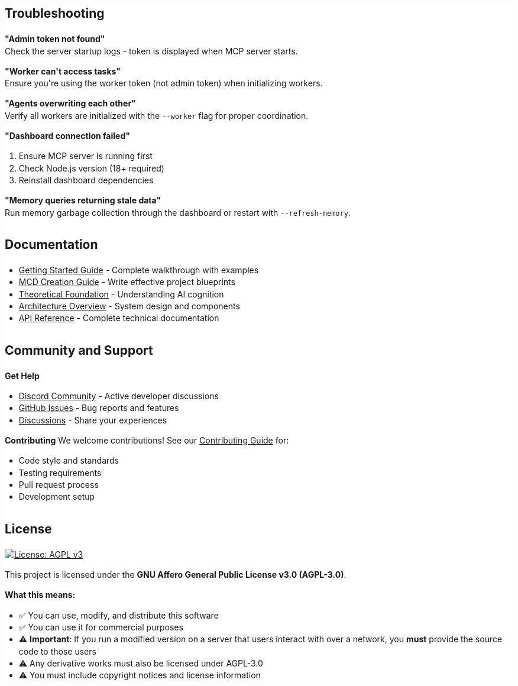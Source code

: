 ## Troubleshooting

**"Admin token not found"**  
Check the server startup logs - token is displayed when MCP server starts.

**"Worker can't access tasks"**  
Ensure you're using the worker token (not admin token) when initializing workers.

**"Agents overwriting each other"**  
Verify all workers are initialized with the `--worker` flag for proper coordination.

**"Dashboard connection failed"**  
1. Ensure MCP server is running first
2. Check Node.js version (18+ required)
3. Reinstall dashboard dependencies

**"Memory queries returning stale data"**  
Run memory garbage collection through the dashboard or restart with `--refresh-memory`.

## Documentation

- [Getting Started Guide](./docs/getting-started.md) - Complete walkthrough with examples
- [MCD Creation Guide](./docs/mcd-guide.md) - Write effective project blueprints
- [Theoretical Foundation](./docs/chapter-1-cognitive-empathy.md) - Understanding AI cognition
- [Architecture Overview](./docs/architecture.md) - System design and components
- [API Reference](./docs/api-reference.md) - Complete technical documentation

## Community and Support

**Get Help**
- [Discord Community](https://discord.gg/7Jm7nrhjGn) - Active developer discussions
- [GitHub Issues](https://github.com/rinadelph/Agent-MCP/issues) - Bug reports and features
- [Discussions](https://github.com/rinadelph/Agent-MCP/discussions) - Share your experiences

**Contributing**
We welcome contributions! See our [Contributing Guide](CONTRIBUTING.md) for:
- Code style and standards
- Testing requirements
- Pull request process
- Development setup

## License

[![License: AGPL v3](https://img.shields.io/badge/License-AGPL_v3-blue.svg)](https://www.gnu.org/licenses/agpl-3.0)

This project is licensed under the **GNU Affero General Public License v3.0 (AGPL-3.0)**.

**What this means:**
- ✅ You can use, modify, and distribute this software
- ✅ You can use it for commercial purposes
- ⚠️ **Important**: If you run a modified version on a server that users interact with over a network, you **must** provide the source code to those users
- ⚠️ Any derivative works must also be licensed under AGPL-3.0
- ⚠️ You must include copyright notices and license information
